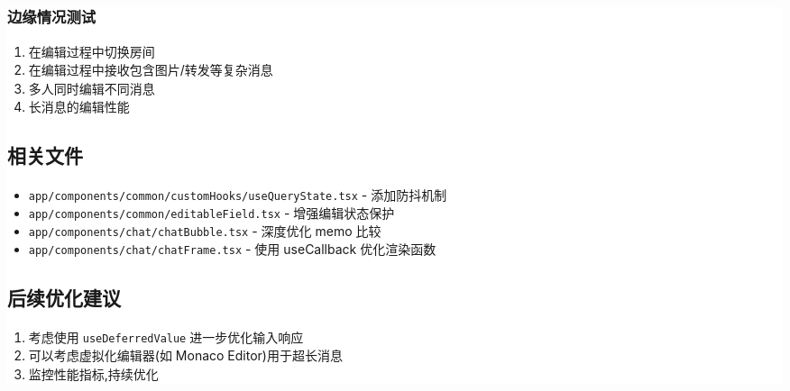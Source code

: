 ### 边缘情况测试
1. 在编辑过程中切换房间
2. 在编辑过程中接收包含图片/转发等复杂消息
3. 多人同时编辑不同消息
4. 长消息的编辑性能

## 相关文件
- `app/components/common/customHooks/useQueryState.tsx` - 添加防抖机制
- `app/components/common/editableField.tsx` - 增强编辑状态保护
- `app/components/chat/chatBubble.tsx` - 深度优化 memo 比较
- `app/components/chat/chatFrame.tsx` - 使用 useCallback 优化渲染函数

## 后续优化建议
1. 考虑使用 `useDeferredValue` 进一步优化输入响应
2. 可以考虑虚拟化编辑器(如 Monaco Editor)用于超长消息
3. 监控性能指标,持续优化
